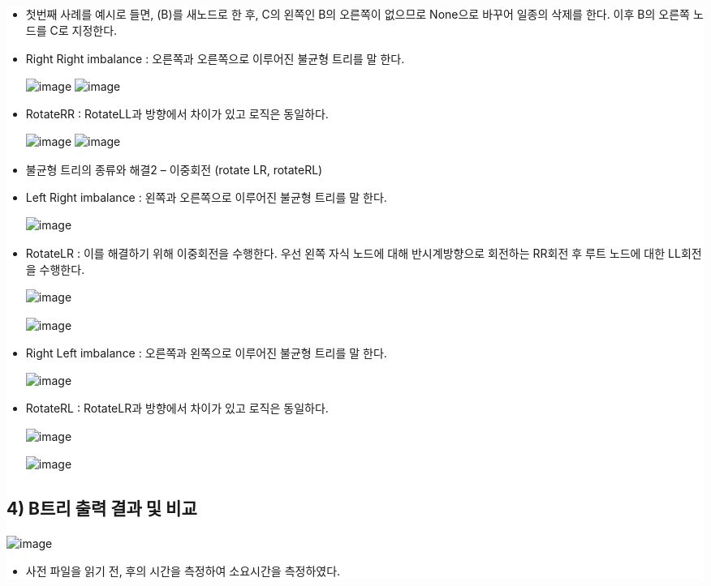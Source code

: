 -   첫번째 사례를 예시로 들면, (B)를 새노드로 한 후, C의 왼쪽인 B의
    오른쪽이 없으므로 None으로 바꾸어 일종의 삭제를 한다. 이후 B의
    오른쪽 노드를 C로 지정한다.



-   Right Right imbalance : 오른쪽과 오른쪽으로 이루어진 불균형 트리를
    말 한다.
    
    ![image](https://user-images.githubusercontent.com/63644587/119697224-f0d22400-be8a-11eb-84cf-0db98096021e.png) ![image](https://user-images.githubusercontent.com/63644587/119697236-f3347e00-be8a-11eb-95a3-3c6e7a85dd4c.png)



-   RotateRR : RotateLL과 방향에서 차이가 있고 로직은 동일하다.

    ![image](https://user-images.githubusercontent.com/63644587/119697253-f891c880-be8a-11eb-868f-269e5f26c320.png) ![image](https://user-images.githubusercontent.com/63644587/119697268-fcbde600-be8a-11eb-93e1-fac4868ae38a.png)


-   불균형 트리의 종류와 해결2 – 이중회전 (rotate LR, rotateRL)



-   Left Right imbalance : 왼쪽과 오른쪽으로 이루어진 불균형 트리를
    말 한다.

    ![image](https://user-images.githubusercontent.com/63644587/119697307-05162100-be8b-11eb-9183-717bf17dd4a7.png)


-   RotateLR : 이를 해결하기 위해 이중회전을 수행한다. 우선 왼쪽 자식
    노드에 대해 반시계방향으로 회전하는 RR회전 후 루트 노드에 대한
    LL회전을 수행한다.
    
    ![image](https://user-images.githubusercontent.com/63644587/119697334-0c3d2f00-be8b-11eb-9e5b-a7daeae3a797.png)

    ![image](https://user-images.githubusercontent.com/63644587/119697354-10694c80-be8b-11eb-94a3-1589fcf8755f.png)

    

-   Right Left imbalance : 오른쪽과 왼쪽으로 이루어진 불균형 트리를
    말 한다.

    ![image](https://user-images.githubusercontent.com/63644587/119697373-15c69700-be8b-11eb-9ecd-bf8cfbdfd1a5.png)


-   RotateRL : RotateLR과 방향에서 차이가 있고 로직은 동일하다.
    
    ![image](https://user-images.githubusercontent.com/63644587/119697387-1b23e180-be8b-11eb-9df1-43949f92817f.png)
    
    ![image](https://user-images.githubusercontent.com/63644587/119697402-1e1ed200-be8b-11eb-9e33-d9c724569e26.png)




## **4) B트리 출력 결과 및 비교**
    
![image](https://user-images.githubusercontent.com/63644587/119697431-24ad4980-be8b-11eb-94a6-c7f4d2cb0da8.png)


-   사전 파일을 읽기 전, 후의 시간을 측정하여 소요시간을 측정하였다.

